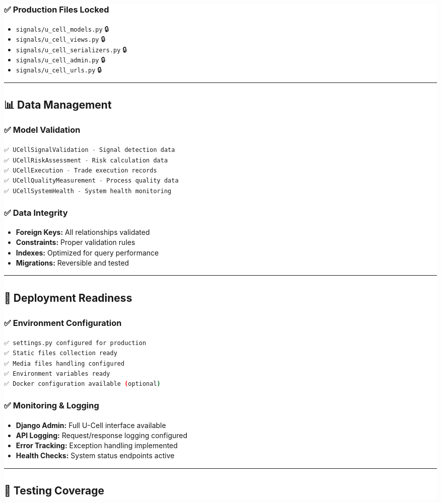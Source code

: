### ✅ Production Files Locked
- `signals/u_cell_models.py` 🔒
- `signals/u_cell_views.py` 🔒  
- `signals/u_cell_serializers.py` 🔒
- `signals/u_cell_admin.py` 🔒
- `signals/u_cell_urls.py` 🔒

---

## 📊 Data Management

### ✅ Model Validation
```python
✅ UCellSignalValidation - Signal detection data
✅ UCellRiskAssessment - Risk calculation data
✅ UCellExecution - Trade execution records
✅ UCellQualityMeasurement - Process quality data
✅ UCellSystemHealth - System health monitoring
```

### ✅ Data Integrity
- **Foreign Keys:** All relationships validated
- **Constraints:** Proper validation rules
- **Indexes:** Optimized for query performance
- **Migrations:** Reversible and tested

---

## 🚀 Deployment Readiness

### ✅ Environment Configuration
```bash
✅ settings.py configured for production
✅ Static files collection ready
✅ Media files handling configured
✅ Environment variables ready
✅ Docker configuration available (optional)
```

### ✅ Monitoring & Logging
- **Django Admin:** Full U-Cell interface available
- **API Logging:** Request/response logging configured
- **Error Tracking:** Exception handling implemented
- **Health Checks:** System status endpoints active

---

## 🧪 Testing Coverage
